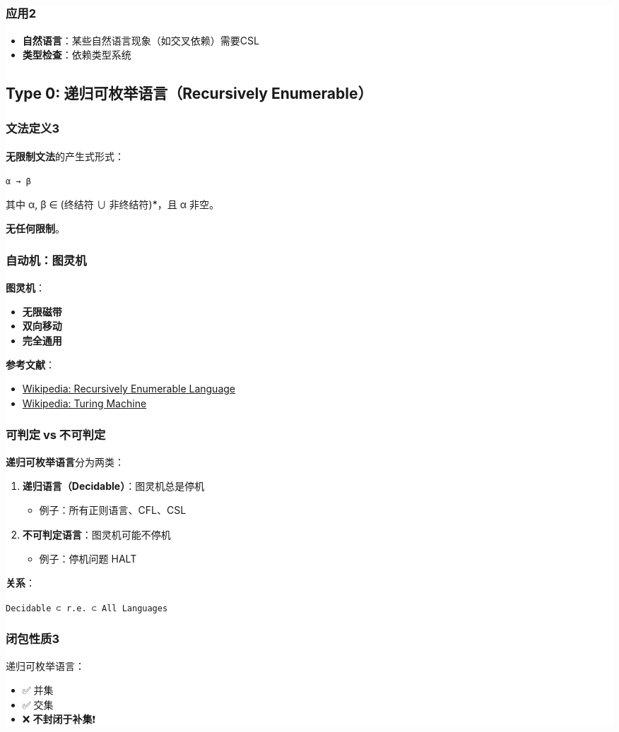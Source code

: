 ### 应用2

- **自然语言**：某些自然语言现象（如交叉依赖）需要CSL
- **类型检查**：依赖类型系统

## Type 0: 递归可枚举语言（Recursively Enumerable）

### 文法定义3

**无限制文法**的产生式形式：

```text
α → β
```

其中 α, β ∈ (终结符 ∪ 非终结符)*，且 α 非空。

**无任何限制**。

### 自动机：图灵机

**图灵机**：

- **无限磁带**
- **双向移动**
- **完全通用**

**参考文献**：

- [Wikipedia: Recursively Enumerable Language](https://en.wikipedia.org/wiki/Recursively_enumerable_language)
- [Wikipedia: Turing Machine](https://en.wikipedia.org/wiki/Turing_machine)

### 可判定 vs 不可判定

**递归可枚举语言**分为两类：

1. **递归语言（Decidable）**：图灵机总是停机
   - 例子：所有正则语言、CFL、CSL

2. **不可判定语言**：图灵机可能不停机
   - 例子：停机问题 HALT

**关系**：

```text
Decidable ⊂ r.e. ⊂ All Languages
```

### 闭包性质3

递归可枚举语言：

- ✅ 并集
- ✅ 交集
- ❌ **不封闭于补集**❗
